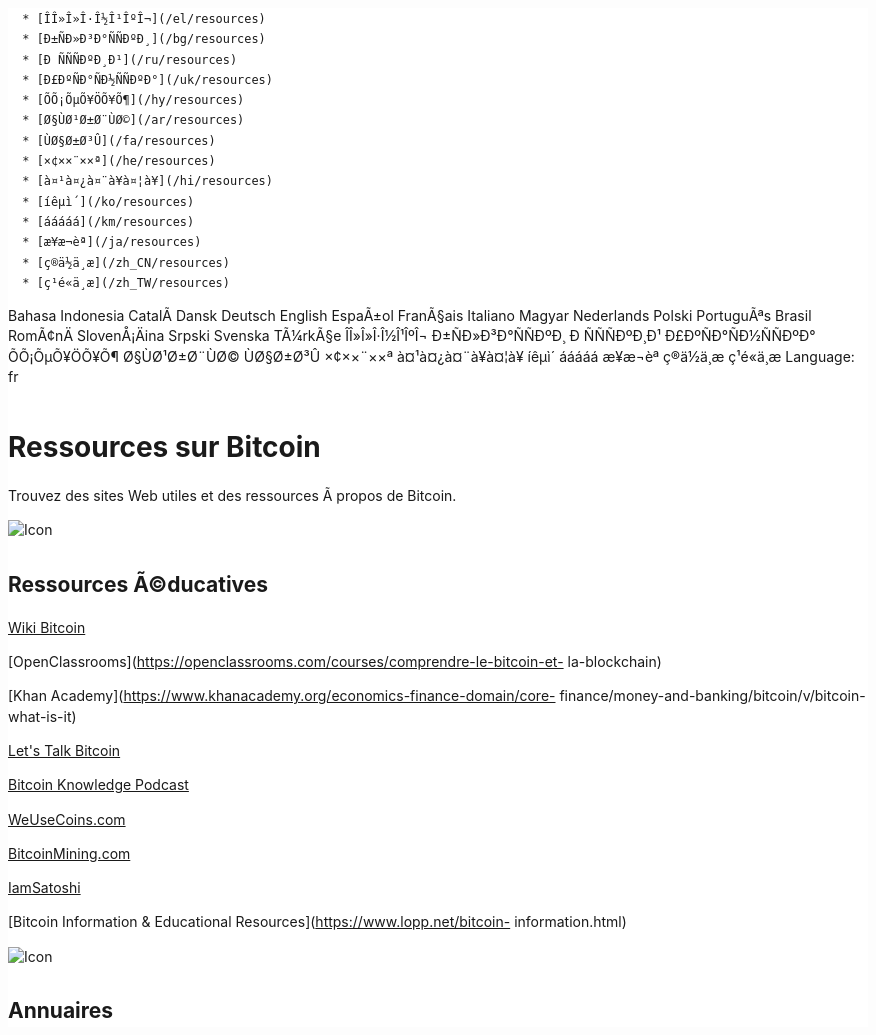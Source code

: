       * [ÎÎ»Î»Î·Î½Î¹ÎºÎ¬](/el/resources)
      * [Ð±ÑÐ»Ð³Ð°ÑÑÐºÐ¸](/bg/resources)
      * [Ð ÑÑÑÐºÐ¸Ð¹](/ru/resources)
      * [Ð£ÐºÑÐ°ÑÐ½ÑÑÐºÐ°](/uk/resources)
      * [ÕÕ¡ÕµÕ¥ÖÕ¥Õ¶](/hy/resources)
      * [Ø§ÙØ¹Ø±Ø¨ÙØ©](/ar/resources)
      * [ÙØ§Ø±Ø³Û](/fa/resources)
      * [×¢××¨××ª](/he/resources)
      * [à¤¹à¤¿à¤¨à¥à¤¦à¥](/hi/resources)
      * [íêµ­ì´](/ko/resources)
      * [ááááá](/km/resources)
      * [æ¥æ¬èª](/ja/resources)
      * [ç®ä½ä¸­æ](/zh_CN/resources)
      * [ç¹é«ä¸­æ](/zh_TW/resources)

Bahasa Indonesia CatalÃ  Dansk Deutsch English EspaÃ±ol FranÃ§ais Italiano
Magyar Nederlands Polski PortuguÃªs Brasil RomÃ¢nÄ SlovenÅ¡Äina Srpski
Svenska TÃ¼rkÃ§e ÎÎ»Î»Î·Î½Î¹ÎºÎ¬ Ð±ÑÐ»Ð³Ð°ÑÑÐºÐ¸ Ð ÑÑÑÐºÐ¸Ð¹
Ð£ÐºÑÐ°ÑÐ½ÑÑÐºÐ° ÕÕ¡ÕµÕ¥ÖÕ¥Õ¶ Ø§ÙØ¹Ø±Ø¨ÙØ© ÙØ§Ø±Ø³Û ×¢××¨××ª
à¤¹à¤¿à¤¨à¥à¤¦à¥ íêµ­ì´ ááááá æ¥æ¬èª ç®ä½ä¸­æ
ç¹é«ä¸­æ Language: fr

# Ressources sur Bitcoin

Trouvez des sites Web utiles et des ressources Ã propos de Bitcoin.

![Icon](/img/icons/ico_solve.svg?1716491272)

## Ressources Ã©ducatives

[Wiki Bitcoin](https://fr.bitcoin.it/)

[OpenClassrooms](https://openclassrooms.com/courses/comprendre-le-bitcoin-et-
la-blockchain)

[Khan Academy](https://www.khanacademy.org/economics-finance-domain/core-
finance/money-and-banking/bitcoin/v/bitcoin-what-is-it)

[Let's Talk Bitcoin](http://letstalkbitcoin.com/)

[Bitcoin Knowledge Podcast](http://www.bitcoin.kn/)

[WeUseCoins.com](https://www.weusecoins.com/)

[BitcoinMining.com](https://www.bitcoinmining.com/)

[IamSatoshi](http://www.iamsatoshi.com/category/video-archive/)

[Bitcoin Information & Educational Resources](https://www.lopp.net/bitcoin-
information.html)

![Icon](/img/icons/ico_invoice.svg?1716491272)

## Annuaires
